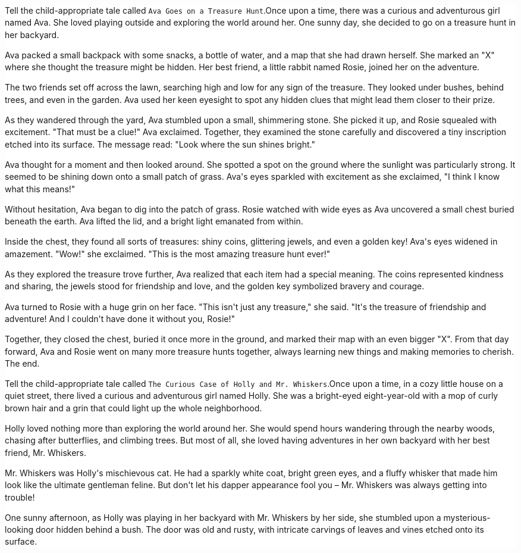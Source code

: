 Tell the child-appropriate tale called `Ava Goes on a Treasure Hunt`.<start>Once upon a time, there was a curious and adventurous girl named Ava. She loved playing outside and exploring the world around her. One sunny day, she decided to go on a treasure hunt in her backyard.

Ava packed a small backpack with some snacks, a bottle of water, and a map that she had drawn herself. She marked an "X" where she thought the treasure might be hidden. Her best friend, a little rabbit named Rosie, joined her on the adventure.

The two friends set off across the lawn, searching high and low for any sign of the treasure. They looked under bushes, behind trees, and even in the garden. Ava used her keen eyesight to spot any hidden clues that might lead them closer to their prize.

As they wandered through the yard, Ava stumbled upon a small, shimmering stone. She picked it up, and Rosie squealed with excitement. "That must be a clue!" Ava exclaimed. Together, they examined the stone carefully and discovered a tiny inscription etched into its surface. The message read: "Look where the sun shines bright."

Ava thought for a moment and then looked around. She spotted a spot on the ground where the sunlight was particularly strong. It seemed to be shining down onto a small patch of grass. Ava's eyes sparkled with excitement as she exclaimed, "I think I know what this means!"

Without hesitation, Ava began to dig into the patch of grass. Rosie watched with wide eyes as Ava uncovered a small chest buried beneath the earth. Ava lifted the lid, and a bright light emanated from within.

 Inside the chest, they found all sorts of treasures: shiny coins, glittering jewels, and even a golden key! Ava's eyes widened in amazement. "Wow!" she exclaimed. "This is the most amazing treasure hunt ever!"

As they explored the treasure trove further, Ava realized that each item had a special meaning. The coins represented kindness and sharing, the jewels stood for friendship and love, and the golden key symbolized bravery and courage.

Ava turned to Rosie with a huge grin on her face. "This isn't just any treasure," she said. "It's the treasure of friendship and adventure! And I couldn't have done it without you, Rosie!"

Together, they closed the chest, buried it once more in the ground, and marked their map with an even bigger "X". From that day forward, Ava and Rosie went on many more treasure hunts together, always learning new things and making memories to cherish. The end.<end>

Tell the child-appropriate tale called `The Curious Case of Holly and Mr. Whiskers`.<start>Once upon a time, in a cozy little house on a quiet street, there lived a curious and adventurous girl named Holly. She was a bright-eyed eight-year-old with a mop of curly brown hair and a grin that could light up the whole neighborhood.

Holly loved nothing more than exploring the world around her. She would spend hours wandering through the nearby woods, chasing after butterflies, and climbing trees. But most of all, she loved having adventures in her own backyard with her best friend, Mr. Whiskers.

Mr. Whiskers was Holly's mischievous cat. He had a sparkly white coat, bright green eyes, and a fluffy whisker that made him look like the ultimate gentleman feline. But don't let his dapper appearance fool you – Mr. Whiskers was always getting into trouble!

One sunny afternoon, as Holly was playing in her backyard with Mr. Whiskers by her side, she stumbled upon a mysterious-looking door hidden behind a bush. The door was old and rusty, with intricate carvings of leaves and vines etched onto its surface.
